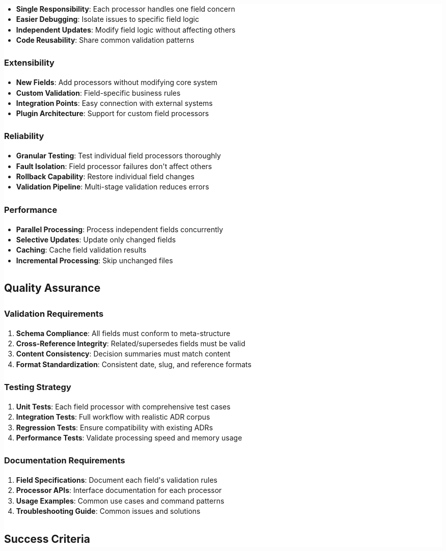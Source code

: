 - **Single Responsibility**: Each processor handles one field concern
- **Easier Debugging**: Isolate issues to specific field logic
- **Independent Updates**: Modify field logic without affecting others
- **Code Reusability**: Share common validation patterns

### Extensibility

- **New Fields**: Add processors without modifying core system
- **Custom Validation**: Field-specific business rules
- **Integration Points**: Easy connection with external systems
- **Plugin Architecture**: Support for custom field processors

### Reliability

- **Granular Testing**: Test individual field processors thoroughly
- **Fault Isolation**: Field processor failures don't affect others
- **Rollback Capability**: Restore individual field changes
- **Validation Pipeline**: Multi-stage validation reduces errors

### Performance

- **Parallel Processing**: Process independent fields concurrently
- **Selective Updates**: Update only changed fields
- **Caching**: Cache field validation results
- **Incremental Processing**: Skip unchanged files

## Quality Assurance

### Validation Requirements

1. **Schema Compliance**: All fields must conform to meta-structure
2. **Cross-Reference Integrity**: Related/supersedes fields must be valid
3. **Content Consistency**: Decision summaries must match content
4. **Format Standardization**: Consistent date, slug, and reference formats

### Testing Strategy

1. **Unit Tests**: Each field processor with comprehensive test cases
2. **Integration Tests**: Full workflow with realistic ADR corpus
3. **Regression Tests**: Ensure compatibility with existing ADRs
4. **Performance Tests**: Validate processing speed and memory usage

### Documentation Requirements

1. **Field Specifications**: Document each field's validation rules
2. **Processor APIs**: Interface documentation for each processor
3. **Usage Examples**: Common use cases and command patterns
4. **Troubleshooting Guide**: Common issues and solutions

## Success Criteria
